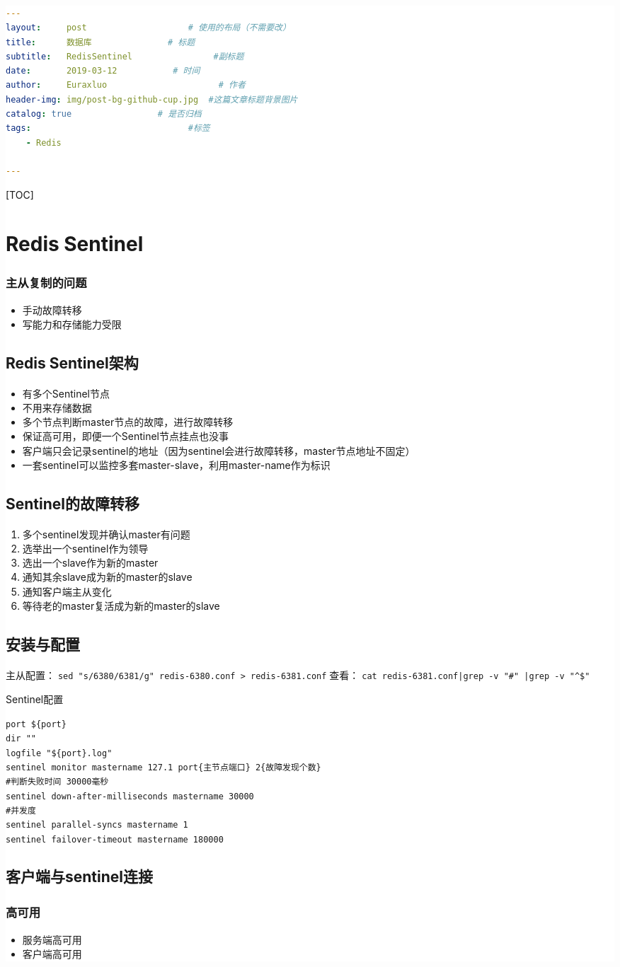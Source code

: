 ```yaml
---
layout:     post                    # 使用的布局（不需要改）
title:      数据库               # 标题
subtitle:   RedisSentinel                #副标题
date:       2019-03-12           # 时间
author:     Euraxluo                      # 作者
header-img: img/post-bg-github-cup.jpg  #这篇文章标题背景图片
catalog: true                 # 是否归档
tags:                               #标签
    - Redis

---
```

[TOC]
# Redis Sentinel

### 主从复制的问题
- 手动故障转移
- 写能力和存储能力受限

## Redis Sentinel架构
- 有多个Sentinel节点
- 不用来存储数据
- 多个节点判断master节点的故障，进行故障转移
- 保证高可用，即便一个Sentinel节点挂点也没事
- 客户端只会记录sentinel的地址（因为sentinel会进行故障转移，master节点地址不固定）
- 一套sentinel可以监控多套master-slave，利用master-name作为标识
## Sentinel的故障转移
1. 多个sentinel发现并确认master有问题
2. 选举出一个sentinel作为领导
3. 选出一个slave作为新的master
4. 通知其余slave成为新的master的slave
5. 通知客户端主从变化
6. 等待老的master复活成为新的master的slave
## 安装与配置
主从配置：
`sed "s/6380/6381/g" redis-6380.conf > redis-6381.conf`
查看：
`cat redis-6381.conf|grep -v "#" |grep -v "^$"`

Sentinel配置
```shell
port ${port}
dir ""
logfile "${port}.log"
sentinel monitor mastername 127.1 port{主节点端口} 2{故障发现个数}
#判断失败时间 30000毫秒
sentinel down-after-milliseconds mastername 30000
#并发度
sentinel parallel-syncs mastername 1
sentinel failover-timeout mastername 180000
```
## 客户端与sentinel连接
### 高可用
- 服务端高可用
- 客户端高可用
